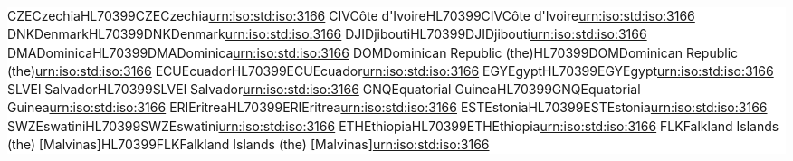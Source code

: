 <tr><td>CZE</td><td>Czechia</td><td style='border-right: 2px'>HL70399</td><td style='border-right: 2px'></td><td style='border-right: 2px'></td><td style='border-right: 2px'></td><td>CZE</td><td style='border-right: 2px'></td><td>Czechia</td><td><a href='https://hl7.org/fhir/R4/iso3166.html'>urn:iso:std:iso:3166</a></td><td style='border-right: 2px'></td></tr>
<tr><td>CIV</td><td>Côte d'Ivoire</td><td style='border-right: 2px'>HL70399</td><td style='border-right: 2px'></td><td style='border-right: 2px'></td><td style='border-right: 2px'></td><td>CIV</td><td style='border-right: 2px'></td><td>Côte d'Ivoire</td><td><a href='https://hl7.org/fhir/R4/iso3166.html'>urn:iso:std:iso:3166</a></td><td style='border-right: 2px'></td></tr>
<tr><td>DNK</td><td>Denmark</td><td style='border-right: 2px'>HL70399</td><td style='border-right: 2px'></td><td style='border-right: 2px'></td><td style='border-right: 2px'></td><td>DNK</td><td style='border-right: 2px'></td><td>Denmark</td><td><a href='https://hl7.org/fhir/R4/iso3166.html'>urn:iso:std:iso:3166</a></td><td style='border-right: 2px'></td></tr>
<tr><td>DJI</td><td>Djibouti</td><td style='border-right: 2px'>HL70399</td><td style='border-right: 2px'></td><td style='border-right: 2px'></td><td style='border-right: 2px'></td><td>DJI</td><td style='border-right: 2px'></td><td>Djibouti</td><td><a href='https://hl7.org/fhir/R4/iso3166.html'>urn:iso:std:iso:3166</a></td><td style='border-right: 2px'></td></tr>
<tr><td>DMA</td><td>Dominica</td><td style='border-right: 2px'>HL70399</td><td style='border-right: 2px'></td><td style='border-right: 2px'></td><td style='border-right: 2px'></td><td>DMA</td><td style='border-right: 2px'></td><td>Dominica</td><td><a href='https://hl7.org/fhir/R4/iso3166.html'>urn:iso:std:iso:3166</a></td><td style='border-right: 2px'></td></tr>
<tr><td>DOM</td><td>Dominican Republic (the)</td><td style='border-right: 2px'>HL70399</td><td style='border-right: 2px'></td><td style='border-right: 2px'></td><td style='border-right: 2px'></td><td>DOM</td><td style='border-right: 2px'></td><td>Dominican Republic (the)</td><td><a href='https://hl7.org/fhir/R4/iso3166.html'>urn:iso:std:iso:3166</a></td><td style='border-right: 2px'></td></tr>
<tr><td>ECU</td><td>Ecuador</td><td style='border-right: 2px'>HL70399</td><td style='border-right: 2px'></td><td style='border-right: 2px'></td><td style='border-right: 2px'></td><td>ECU</td><td style='border-right: 2px'></td><td>Ecuador</td><td><a href='https://hl7.org/fhir/R4/iso3166.html'>urn:iso:std:iso:3166</a></td><td style='border-right: 2px'></td></tr>
<tr><td>EGY</td><td>Egypt</td><td style='border-right: 2px'>HL70399</td><td style='border-right: 2px'></td><td style='border-right: 2px'></td><td style='border-right: 2px'></td><td>EGY</td><td style='border-right: 2px'></td><td>Egypt</td><td><a href='https://hl7.org/fhir/R4/iso3166.html'>urn:iso:std:iso:3166</a></td><td style='border-right: 2px'></td></tr>
<tr><td>SLV</td><td>El Salvador</td><td style='border-right: 2px'>HL70399</td><td style='border-right: 2px'></td><td style='border-right: 2px'></td><td style='border-right: 2px'></td><td>SLV</td><td style='border-right: 2px'></td><td>El Salvador</td><td><a href='https://hl7.org/fhir/R4/iso3166.html'>urn:iso:std:iso:3166</a></td><td style='border-right: 2px'></td></tr>
<tr><td>GNQ</td><td>Equatorial Guinea</td><td style='border-right: 2px'>HL70399</td><td style='border-right: 2px'></td><td style='border-right: 2px'></td><td style='border-right: 2px'></td><td>GNQ</td><td style='border-right: 2px'></td><td>Equatorial Guinea</td><td><a href='https://hl7.org/fhir/R4/iso3166.html'>urn:iso:std:iso:3166</a></td><td style='border-right: 2px'></td></tr>
<tr><td>ERI</td><td>Eritrea</td><td style='border-right: 2px'>HL70399</td><td style='border-right: 2px'></td><td style='border-right: 2px'></td><td style='border-right: 2px'></td><td>ERI</td><td style='border-right: 2px'></td><td>Eritrea</td><td><a href='https://hl7.org/fhir/R4/iso3166.html'>urn:iso:std:iso:3166</a></td><td style='border-right: 2px'></td></tr>
<tr><td>EST</td><td>Estonia</td><td style='border-right: 2px'>HL70399</td><td style='border-right: 2px'></td><td style='border-right: 2px'></td><td style='border-right: 2px'></td><td>EST</td><td style='border-right: 2px'></td><td>Estonia</td><td><a href='https://hl7.org/fhir/R4/iso3166.html'>urn:iso:std:iso:3166</a></td><td style='border-right: 2px'></td></tr>
<tr><td>SWZ</td><td>Eswatini</td><td style='border-right: 2px'>HL70399</td><td style='border-right: 2px'></td><td style='border-right: 2px'></td><td style='border-right: 2px'></td><td>SWZ</td><td style='border-right: 2px'></td><td>Eswatini</td><td><a href='https://hl7.org/fhir/R4/iso3166.html'>urn:iso:std:iso:3166</a></td><td style='border-right: 2px'></td></tr>
<tr><td>ETH</td><td>Ethiopia</td><td style='border-right: 2px'>HL70399</td><td style='border-right: 2px'></td><td style='border-right: 2px'></td><td style='border-right: 2px'></td><td>ETH</td><td style='border-right: 2px'></td><td>Ethiopia</td><td><a href='https://hl7.org/fhir/R4/iso3166.html'>urn:iso:std:iso:3166</a></td><td style='border-right: 2px'></td></tr>
<tr><td>FLK</td><td>Falkland Islands (the) [Malvinas]</td><td style='border-right: 2px'>HL70399</td><td style='border-right: 2px'></td><td style='border-right: 2px'></td><td style='border-right: 2px'></td><td>FLK</td><td style='border-right: 2px'></td><td>Falkland Islands (the) [Malvinas]</td><td><a href='https://hl7.org/fhir/R4/iso3166.html'>urn:iso:std:iso:3166</a></td><td style='border-right: 2px'></td></tr>
